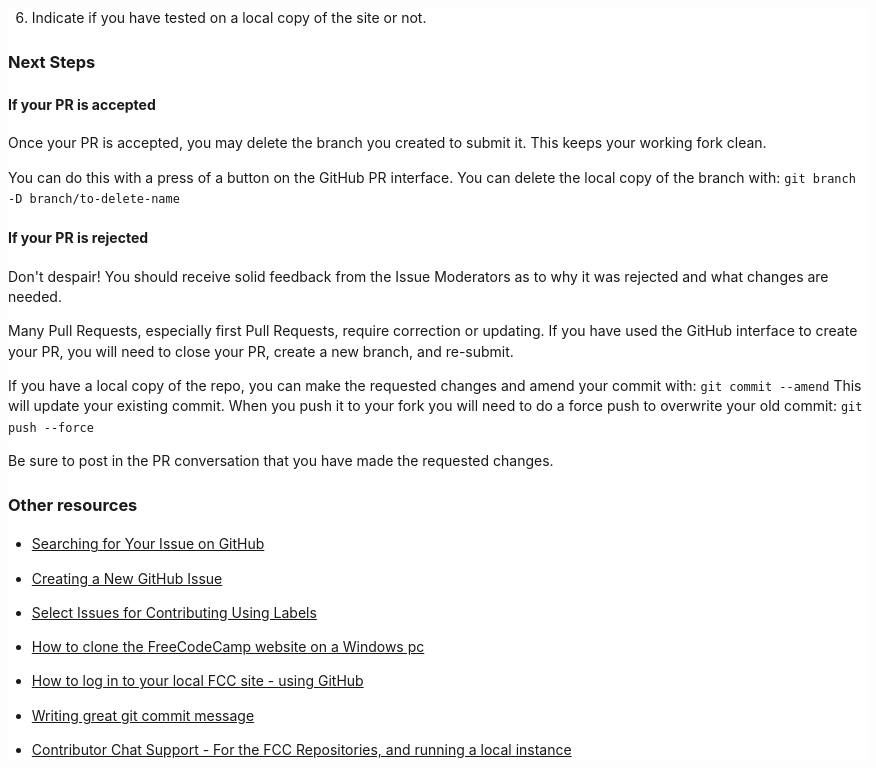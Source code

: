 6.  Indicate if you have tested on a local copy of the site or not.

### Next Steps

#### If your PR is accepted

Once your PR is accepted, you may delete the branch you created to submit it.
This keeps your working fork clean.

You can do this with a press of a button on the GitHub PR interface. You can
delete the local copy of the branch with: `git branch -D branch/to-delete-name`

#### If your PR is rejected

Don't despair! You should receive solid feedback from the Issue Moderators as to
why it was rejected and what changes are needed.

Many Pull Requests, especially first Pull Requests, require correction or
updating. If you have used the GitHub interface to create your PR, you will need
to close your PR, create a new branch, and re-submit.

If you have a local copy of the repo, you can make the requested changes and
amend your commit with: `git commit --amend` This will update your existing
commit. When you push it to your fork you will need to do a force push to
overwrite your old commit: `git push --force`

Be sure to post in the PR conversation that you have made the requested changes.

### Other resources

-   [Searching for Your Issue on
    GitHub](http://forum.freecodecamp.com/t/searching-for-existing-issues/19139)

-   [Creating a New GitHub
    Issue](http://forum.freecodecamp.com/t/creating-a-new-github-issue/18392)

-   [Select Issues for Contributing Using
    Labels](http://forum.freecodecamp.com/t/free-code-camp-issue-labels/19556)

-   [How to clone the FreeCodeCamp website on a Windows
    pc](http://forum.freecodecamp.com/t/how-to-clone-and-setup-the-free-code-camp-website-on-a-windows-pc/19366)

-   [How to log in to your local FCC site - using
    GitHub](http://forum.freecodecamp.com/t/how-to-log-in-to-your-local-instance-of-free-code-camp/19552)

-   [Writing great git commit
    message](http://forum.freecodecamp.com/t/writing-good-git-commit-messages/13210)

-   [Contributor Chat Support - For the FCC Repositories, and running a local
    instance](https://gitter.im/FreeCodeCamp/HelpContributors)

